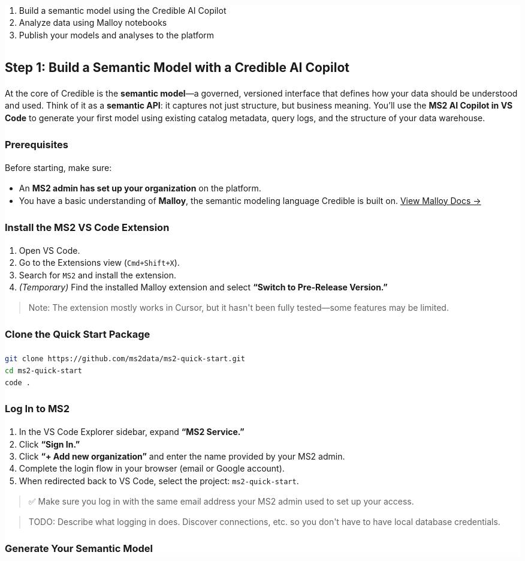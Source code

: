 1. Build a semantic model using the Credible AI Copilot
2. Analyze data using Malloy notebooks
3. Publish your models and analyses to the platform

## Step 1: Build a Semantic Model with a Credible AI Copilot

At the core of Credible is the **semantic model**—a governed, versioned interface that defines how your data should be understood and used. Think of it as a **semantic API**: it captures not just structure, but business meaning. You’ll use the **MS2 AI Copilot in VS Code** to generate your first model using existing catalog metadata, query logs, and the structure of your data warehouse.

### Prerequisites

Before starting, make sure:

- An **MS2 admin has set up your organization** on the platform.
- You have a basic understanding of **Malloy**, the semantic modeling language Credible is built on. [View Malloy Docs →](https://malloydata.dev)

### Install the MS2 VS Code Extension

1. Open VS Code.
2. Go to the Extensions view (`Cmd+Shift+X`).
3. Search for `MS2` and install the extension.
4. _(Temporary)_ Find the installed Malloy extension and select **“Switch to Pre-Release Version.”**

> Note: The extension mostly works in Cursor, but it hasn't been fully tested—some features may be limited.

### Clone the Quick Start Package

```bash
git clone https://github.com/ms2data/ms2-quick-start.git
cd ms2-quick-start
code .
```

### Log In to MS2

1. In the VS Code Explorer sidebar, expand **“MS2 Service.”**
2. Click **“Sign In.”**
3. Click **“+ Add new organization”** and enter the name provided by your MS2 admin.
4. Complete the login flow in your browser (email or Google account).
5. When redirected back to VS Code, select the project: `ms2-quick-start`.

> ✅ Make sure you log in with the same email address your MS2 admin used to set up your access.

> TODO: Describe what logging in does. Discover connections, etc. so you don't have to have local database credentials.

### Generate Your Semantic Model
